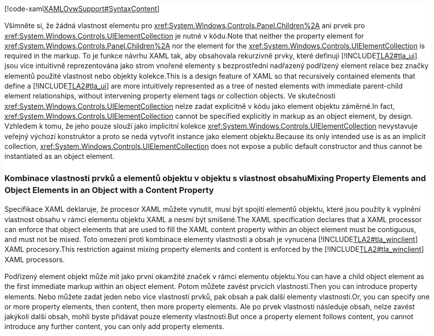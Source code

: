   
 [!code-xaml[XAMLOvwSupport#SyntaxContent](../../../../samples/snippets/csharp/VS_Snippets_Wpf/XAMLOvwSupport/CSharp/page5.xaml#syntaxcontent)]  
  
 <span data-ttu-id="1e999-279">Všimněte si, že žádná vlastnost elementu pro <xref:System.Windows.Controls.Panel.Children%2A> ani prvek pro <xref:System.Windows.Controls.UIElementCollection> je nutné v kódu.</span><span class="sxs-lookup"><span data-stu-id="1e999-279">Note that neither the property element for <xref:System.Windows.Controls.Panel.Children%2A> nor the element for the <xref:System.Windows.Controls.UIElementCollection> is required in the markup.</span></span> <span data-ttu-id="1e999-280">To je funkce návrhu XAML tak, aby obsahovala rekurzivně prvky, které definují [!INCLUDE[TLA2#tla_ui](../../../../includes/tla2sharptla-ui-md.md)] jsou více intuitivně reprezentována jako strom vnořené elementy s bezprostřední nadřazený podřízený element relace bez značky elementů použité vlastnost nebo objekty kolekce.</span><span class="sxs-lookup"><span data-stu-id="1e999-280">This is a design feature of XAML so that recursively contained elements that define a [!INCLUDE[TLA2#tla_ui](../../../../includes/tla2sharptla-ui-md.md)] are more intuitively represented as a tree of nested elements with immediate parent-child element relationships, without intervening property element tags or collection objects.</span></span> <span data-ttu-id="1e999-281">Ve skutečnosti <xref:System.Windows.Controls.UIElementCollection> nelze zadat explicitně v kódu jako element objektu záměrné.</span><span class="sxs-lookup"><span data-stu-id="1e999-281">In fact, <xref:System.Windows.Controls.UIElementCollection> cannot be specified explicitly in markup as an object element, by design.</span></span> <span data-ttu-id="1e999-282">Vzhledem k tomu, že jeho pouze slouží jako implicitní kolekce <xref:System.Windows.Controls.UIElementCollection> nevystavuje veřejný výchozí konstruktor a proto se nedá vytvořit instance jako element objektu.</span><span class="sxs-lookup"><span data-stu-id="1e999-282">Because its only intended use is as an implicit collection, <xref:System.Windows.Controls.UIElementCollection> does not expose a public default constructor and thus cannot be instantiated as an object element.</span></span>  
  
### <a name="mixing-property-elements-and-object-elements-in-an-object-with-a-content-property"></a><span data-ttu-id="1e999-283">Kombinace vlastností prvků a elementů objektu v objektu s vlastnost obsahu</span><span class="sxs-lookup"><span data-stu-id="1e999-283">Mixing Property Elements and Object Elements in an Object with a Content Property</span></span>  
 <span data-ttu-id="1e999-284">Specifikace XAML deklaruje, že procesor XAML můžete vynutit, musí být spojití elementů objektu, které jsou použity k vyplnění vlastnost obsahu v rámci elementu objektu XAML a nesmí být smíšené.</span><span class="sxs-lookup"><span data-stu-id="1e999-284">The XAML specification declares that a XAML processor can enforce that object elements that are used to fill the XAML content property within an object element must be contiguous, and must not be mixed.</span></span> <span data-ttu-id="1e999-285">Toto omezení proti kombinace elementy vlastnosti a obsah je vynucena [!INCLUDE[TLA2#tla_winclient](../../../../includes/tla2sharptla-winclient-md.md)] XAML procesory.</span><span class="sxs-lookup"><span data-stu-id="1e999-285">This restriction against mixing property elements and content is enforced by the [!INCLUDE[TLA2#tla_winclient](../../../../includes/tla2sharptla-winclient-md.md)] XAML processors.</span></span>  
  
 <span data-ttu-id="1e999-286">Podřízený element objekt může mít jako první okamžité značek v rámci elementu objektu.</span><span class="sxs-lookup"><span data-stu-id="1e999-286">You can have a child object element as the first immediate markup within an object element.</span></span> <span data-ttu-id="1e999-287">Potom můžete zavést prvcích vlastností.</span><span class="sxs-lookup"><span data-stu-id="1e999-287">Then you can introduce property elements.</span></span> <span data-ttu-id="1e999-288">Nebo můžete zadat jeden nebo více vlastností prvků, pak obsah a pak další elementy vlastnosti.</span><span class="sxs-lookup"><span data-stu-id="1e999-288">Or, you can specify one or more property elements, then content, then more property elements.</span></span> <span data-ttu-id="1e999-289">Ale po prvek vlastnosti následuje obsah, nelze zavést jakýkoli další obsah, mohli byste přidávat pouze elementy vlastnosti.</span><span class="sxs-lookup"><span data-stu-id="1e999-289">But once a property element follows content, you cannot introduce any further content, you can only add property elements.</span></span>  
  